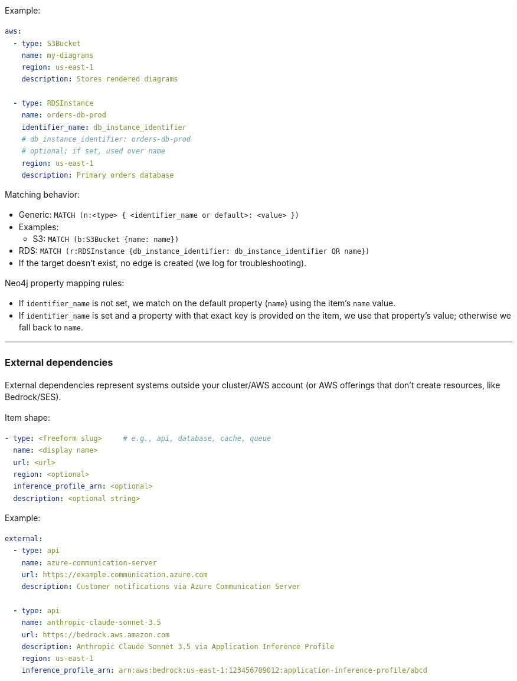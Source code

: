 
Example:

```yaml
aws:
  - type: S3Bucket
    name: my-diagrams
    region: us-east-1
    description: Stores rendered diagrams

  - type: RDSInstance
    name: orders-db-prod
    identifier_name: db_instance_identifier
    # db_instance_identifier: orders-db-prod
    # optional; if set, used over name
    region: us-east-1
    description: Primary orders database
```

Matching behavior:

* Generic: `MATCH (n:<type> { <identifier_name or default>: <value> })`
* Examples:
  * S3: `MATCH (b:S3Bucket {name: name})`
* RDS: `MATCH (r:RDSInstance {db_instance_identifier: db_instance_identifier OR name})`
* If the target doesn’t exist, no edge is created (we log for troubleshooting).

Neo4j property mapping rules:

* If `identifier_name` is not set, we match on the default property (`name`) using the item’s `name` value.
* If `identifier_name` is set and a property with that exact key is provided on the item, we use that property’s value; otherwise we fall back to `name`.

***

### External dependencies

External dependencies represent systems outside your cluster/AWS account (or AWS offerings that don’t create resources, like Bedrock/SES).

Item shape:

```yaml
- type: <freeform slug>     # e.g., api, database, cache, queue
  name: <display name>
  url: <url>
  region: <optional>
  inference_profile_arn: <optional>
  description: <optional string>
```

Example:

```yaml
external:
  - type: api
    name: azure-communication-server
    url: https://example.communication.azure.com
    description: Customer notifications via Azure Communication Server

  - type: api
    name: anthropic-claude-sonnet-3.5
    url: https://bedrock.aws.amazon.com
    description: Anthropic Claude Sonnet 3.5 via Application Inference Profile
    region: us-east-1
    inference_profile_arn: arn:aws:bedrock:us-east-1:123456789012:application-inference-profile/abcd

```